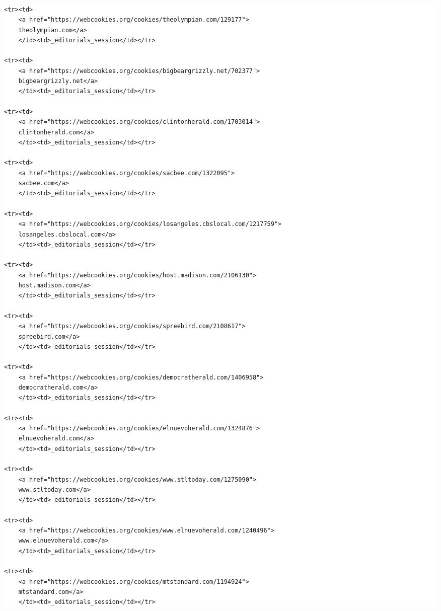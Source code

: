     <tr><td>
        <a href="https://webcookies.org/cookies/theolympian.com/129177">
        theolympian.com</a>
        </td><td>_editorials_session</td></tr>

    <tr><td>
        <a href="https://webcookies.org/cookies/bigbeargrizzly.net/702377">
        bigbeargrizzly.net</a>
        </td><td>_editorials_session</td></tr>

    <tr><td>
        <a href="https://webcookies.org/cookies/clintonherald.com/1703014">
        clintonherald.com</a>
        </td><td>_editorials_session</td></tr>

    <tr><td>
        <a href="https://webcookies.org/cookies/sacbee.com/1322095">
        sacbee.com</a>
        </td><td>_editorials_session</td></tr>

    <tr><td>
        <a href="https://webcookies.org/cookies/losangeles.cbslocal.com/1217759">
        losangeles.cbslocal.com</a>
        </td><td>_editorials_session</td></tr>

    <tr><td>
        <a href="https://webcookies.org/cookies/host.madison.com/2106130">
        host.madison.com</a>
        </td><td>_editorials_session</td></tr>

    <tr><td>
        <a href="https://webcookies.org/cookies/spreebird.com/2108617">
        spreebird.com</a>
        </td><td>_editorials_session</td></tr>

    <tr><td>
        <a href="https://webcookies.org/cookies/democratherald.com/1406958">
        democratherald.com</a>
        </td><td>_editorials_session</td></tr>

    <tr><td>
        <a href="https://webcookies.org/cookies/elnuevoherald.com/1324876">
        elnuevoherald.com</a>
        </td><td>_editorials_session</td></tr>

    <tr><td>
        <a href="https://webcookies.org/cookies/www.stltoday.com/1275090">
        www.stltoday.com</a>
        </td><td>_editorials_session</td></tr>

    <tr><td>
        <a href="https://webcookies.org/cookies/www.elnuevoherald.com/1240496">
        www.elnuevoherald.com</a>
        </td><td>_editorials_session</td></tr>

    <tr><td>
        <a href="https://webcookies.org/cookies/mtstandard.com/1194924">
        mtstandard.com</a>
        </td><td>_editorials_session</td></tr>
